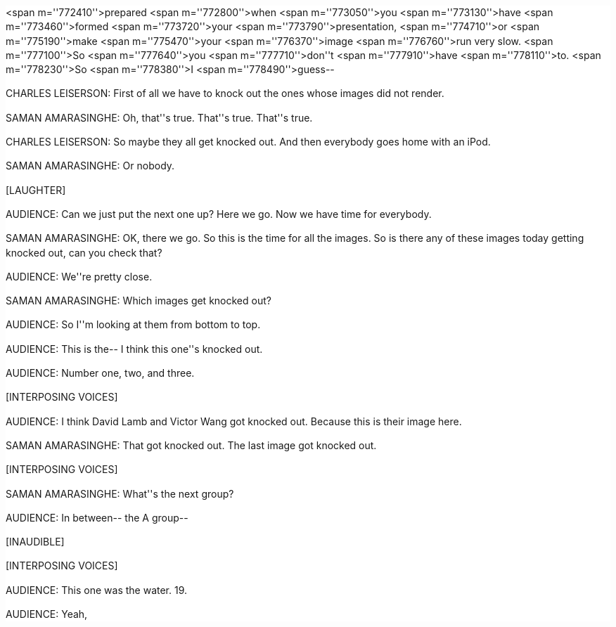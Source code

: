   <span m=''772410''>prepared</span> <span m=''772800''>when</span> <span m=''773050''>you</span>
  <span m=''773130''>have</span> <span m=''773460''>formed</span> <span m=''773720''>your</span>
  <span m=''773790''>presentation,</span> <span m=''774710''>or</span> <span m=''775190''>make</span>
  <span m=''775470''>your</span> <span m=''776370''>image</span> <span m=''776760''>run
  very slow.</span> <span m=''777100''>So</span> <span m=''777640''>you</span> <span
  m=''777710''>don''t</span> <span m=''777910''>have</span> <span m=''778110''>to.</span>
  <span m=''778230''>So</span> <span m=''778380''>I</span> <span m=''778490''>guess--</span>
  </p><p><span m=''778750''>CHARLES LEISERSON:</span> <span m=''779226''>First of
  all</span> <span m=''779702''>we have to</span> <span m=''780180''>knock</span>
  <span m=''780480''>out</span> <span m=''780740''>the</span> <span m=''780810''>ones</span>
  <span m=''781530''>whose</span> <span m=''781740''>images</span> <span m=''782140''>did</span>
  <span m=''782280''>not</span> <span m=''782420''>render.</span> </p><p><span m=''782840''>SAMAN
  AMARASINGHE:</span> <span m=''782890''>Oh, that''s</span> <span m=''783190''>true.</span>
  <span m=''783470''>That''s true.</span> <span m=''783770''>That''s true.</span>
  </p><p><span m=''784180''>CHARLES LEISERSON:</span> <span m=''784590''>So  maybe</span>
  <span m=''784990''>they</span> <span m=''785170''>all</span> <span m=''785350''>get</span>
  <span m=''785510''>knocked</span> <span m=''785820''>out.</span> <span m=''786110''>And</span>
  <span m=''786260''>then</span> <span m=''787080''>everybody</span> <span m=''787490''>goes</span>
  <span m=''787700''>home</span> <span m=''787840''>with</span> <span m=''787980''>an</span>
  <span m=''788060''>iPod.</span> </p><p><span m=''788865''>SAMAN AMARASINGHE:</span>
  <span m=''789525''>Or</span> <span m=''789810''>nobody.</span> </p><p><span m=''790040''>[LAUGHTER]</span>
  </p><p><span m=''791000''>AUDIENCE:</span> <span m=''791460''>Can we just put the
  next one up?</span> <span m=''794890''>Here we go.</span> <span m=''795300''>Now
  we</span> <span m=''795687''>have time</span> <span m=''796074''>for everybody.</span>
  </p><p><span m=''796461''>SAMAN AMARASINGHE:</span> <span m=''796850''>OK,</span>
  <span m=''797080''>there</span> <span m=''797320''>we</span> <span m=''797400''>go.</span>
  <span m=''798230''>So</span> <span m=''798410''>this</span> <span m=''798730''>is</span>
  <span m=''798840''>the</span> <span m=''798990''>time</span> <span m=''799942''>for
  all the images.</span> <span m=''800850''>So</span> <span m=''801070''>is</span>
  <span m=''801320''>there</span> <span m=''801600''>any</span> <span m=''801730''>of
  these</span> <span m=''801860''>images</span> <span m=''802180''>today</span> <span
  m=''802350''>getting</span> <span m=''802580''>knocked</span> <span m=''802830''>out,</span>
  <span m=''803020''>can you</span> <span m=''803410''>check that?</span> </p><p><span
  m=''803810''>AUDIENCE:</span> <span m=''804283''>We''re pretty close.</span> </p><p><span
  m=''805570''>SAMAN AMARASINGHE:</span> <span m=''805930''>Which</span> <span m=''806290''>images</span>
  <span m=''806430''>get</span> <span m=''806580''>knocked</span> <span m=''806760''>out?</span>
  </p><p><span m=''806910''>AUDIENCE:</span> <span m=''807160''>So I''m</span> <span
  m=''807370''>looking at</span> <span m=''807825''>them from</span> <span m=''808280''>bottom
  to top.</span> </p><p><span m=''808735''>AUDIENCE:</span> <span m=''809190''>This</span>
  <span m=''809430''>is</span> <span m=''809680''>the--</span> <span m=''810646''>I
  think</span> <span m=''811130''>this one''s</span> <span m=''811410''>knocked out.</span>
  </p><p><span m=''811670''>AUDIENCE:</span> <span m=''811930''>Number one,</span>
  <span m=''812195''>two,</span> <span m=''812460''>and</span> <span m=''812670''>three.</span>
  </p><p><span m=''813850''>[INTERPOSING VOICES]</span> </p><p><span m=''820984''>AUDIENCE:</span>
  <span m=''821472''>I</span> <span m=''821970''>think</span> <span m=''822880''>David</span>
  <span m=''823320''>Lamb</span> <span m=''823780''>and</span> <span m=''824240''>Victor</span>
  <span m=''824630''>Wang</span> <span m=''825020''>got knocked out.</span> <span
  m=''825410''>Because</span> <span m=''825700''>this is</span> <span m=''825980''>their</span>
  <span m=''826320''>image</span> <span m=''826660''>here.</span> </p><p><span m=''827132''>SAMAN
  AMARASINGHE:</span> <span m=''827604''>That got knocked out.</span> <span m=''828670''>The</span>
  <span m=''828730''>last</span> <span m=''829420''>image</span> <span m=''829800''>got
  knocked out.</span> </p><p><span m=''830734''>[INTERPOSING VOICES]</span> </p><p><span
  m=''832602''>SAMAN AMARASINGHE:</span> <span m=''833070''>What''s</span> <span m=''833420''>the</span>
  <span m=''833770''>next</span> <span m=''833900''>group?</span> </p><p><span m=''834040''>AUDIENCE:</span>
  <span m=''836300''>In</span> <span m=''838470''>between--</span> <span m=''839458''>the</span>
  <span m=''839952''>A group--</span> </p><p><span m=''841434''>[INAUDIBLE]</span>
  </p><p><span m=''843410''>[INTERPOSING VOICES]</span> </p><p><span m=''846810''>AUDIENCE:</span>
  <span m=''847260''>This one</span> <span m=''847710''>was the</span> <span m=''848090''>water.</span>
  <span m=''848830''>19.</span> </p><p><span m=''849312''>AUDIENCE:</span> <span m=''849794''>Yeah,
